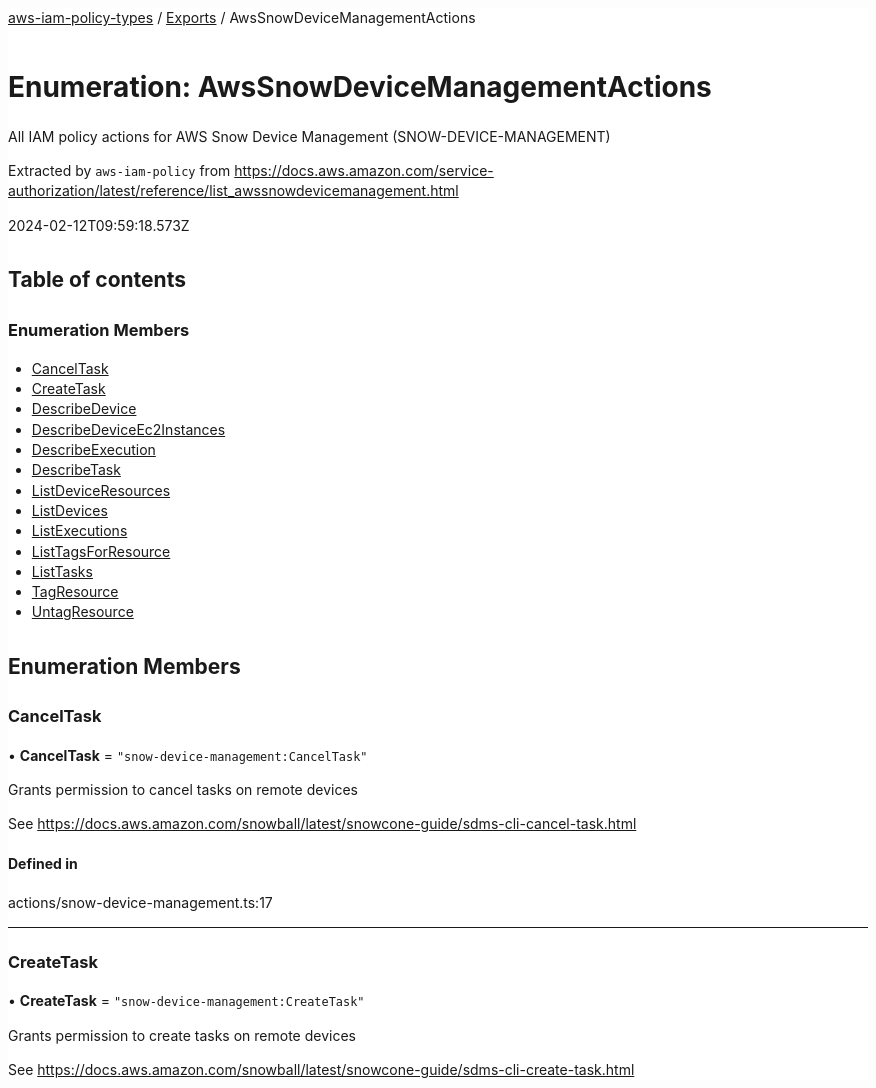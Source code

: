 [aws-iam-policy-types](../README.md) / [Exports](../modules.md) / AwsSnowDeviceManagementActions

# Enumeration: AwsSnowDeviceManagementActions

All IAM policy actions for AWS Snow Device Management (SNOW-DEVICE-MANAGEMENT)

Extracted by `aws-iam-policy` from
https://docs.aws.amazon.com/service-authorization/latest/reference/list_awssnowdevicemanagement.html

2024-02-12T09:59:18.573Z

## Table of contents

### Enumeration Members

- [CancelTask](AwsSnowDeviceManagementActions.md#canceltask)
- [CreateTask](AwsSnowDeviceManagementActions.md#createtask)
- [DescribeDevice](AwsSnowDeviceManagementActions.md#describedevice)
- [DescribeDeviceEc2Instances](AwsSnowDeviceManagementActions.md#describedeviceec2instances)
- [DescribeExecution](AwsSnowDeviceManagementActions.md#describeexecution)
- [DescribeTask](AwsSnowDeviceManagementActions.md#describetask)
- [ListDeviceResources](AwsSnowDeviceManagementActions.md#listdeviceresources)
- [ListDevices](AwsSnowDeviceManagementActions.md#listdevices)
- [ListExecutions](AwsSnowDeviceManagementActions.md#listexecutions)
- [ListTagsForResource](AwsSnowDeviceManagementActions.md#listtagsforresource)
- [ListTasks](AwsSnowDeviceManagementActions.md#listtasks)
- [TagResource](AwsSnowDeviceManagementActions.md#tagresource)
- [UntagResource](AwsSnowDeviceManagementActions.md#untagresource)

## Enumeration Members

### CancelTask

• **CancelTask** = ``"snow-device-management:CancelTask"``

Grants permission to cancel tasks on remote devices

See https://docs.aws.amazon.com/snowball/latest/snowcone-guide/sdms-cli-cancel-task.html

#### Defined in

actions/snow-device-management.ts:17

___

### CreateTask

• **CreateTask** = ``"snow-device-management:CreateTask"``

Grants permission to create tasks on remote devices

See https://docs.aws.amazon.com/snowball/latest/snowcone-guide/sdms-cli-create-task.html
